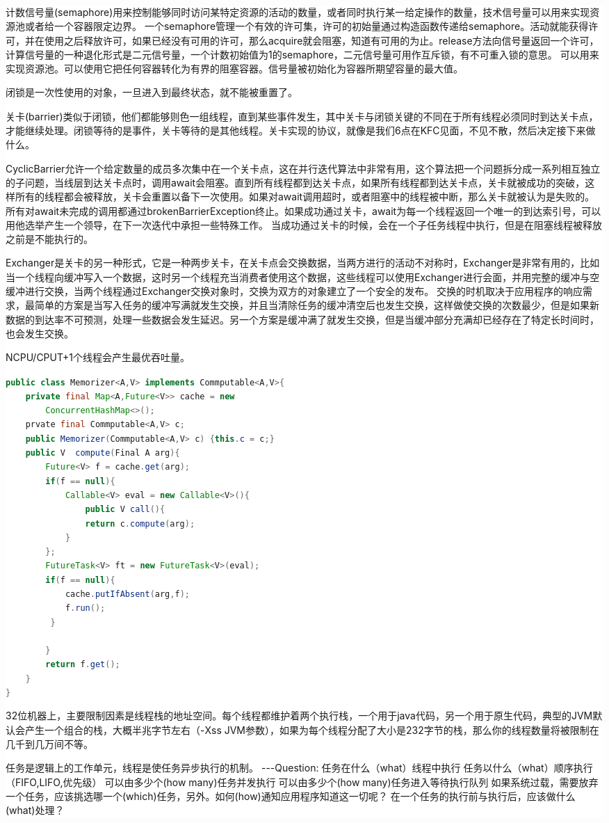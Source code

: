 计数信号量(semaphore)用来控制能够同时访问某特定资源的活动的数量，或者同时执行某一给定操作的数量，技术信号量可以用来实现资源池或者给一个容器限定边界。
一个semaphore管理一个有效的许可集，许可的初始量通过构造函数传递给semaphore。活动就能获得许可，并在使用之后释放许可，如果已经没有可用的许可，那么acquire就会阻塞，知道有可用的为止。release方法向信号量返回一个许可，计算信号量的一种退化形式是二元信号量，一个计数初始值为1的semaphore，二元信号量可用作互斥锁，有不可重入锁的意思。
可以用来实现资源池。可以使用它把任何容器转化为有界的阻塞容器。信号量被初始化为容器所期望容量的最大值。


闭锁是一次性使用的对象，一旦进入到最终状态，就不能被重置了。

关卡(barrier)类似于闭锁，他们都能够则色一组线程，直到某些事件发生，其中关卡与闭锁关键的不同在于所有线程必须同时到达关卡点，才能继续处理。闭锁等待的是事件，关卡等待的是其他线程。关卡实现的协议，就像是我们6点在KFC见面，不见不散，然后决定接下来做什么。

CyclicBarrier允许一个给定数量的成员多次集中在一个关卡点，这在并行迭代算法中非常有用，这个算法把一个问题拆分成一系列相互独立的子问题，当线层到达关卡点时，调用await会阻塞。直到所有线程都到达关卡点，如果所有线程都到达关卡点，关卡就被成功的突破，这样所有的线程都会被释放，关卡会重置以备下一次使用。如果对await调用超时，或者阻塞中的线程被中断，那么关卡就被认为是失败的。所有对await未完成的调用都通过brokenBarrierException终止。如果成功通过关卡，await为每一个线程返回一个唯一的到达索引号，可以用他选举产生一个领导，在下一次迭代中承担一些特殊工作。
当成功通过关卡的时候，会在一个子任务线程中执行，但是在阻塞线程被释放之前是不能执行的。

Exchanger是关卡的另一种形式，它是一种两步关卡，在关卡点会交换数据，当两方进行的活动不对称时，Exchanger是非常有用的，比如当一个线程向缓冲写入一个数据，这时另一个线程充当消费者使用这个数据，这些线程可以使用Exchanger进行会面，并用完整的缓冲与空缓冲进行交换，当两个线程通过Exchanger交换对象时，交换为双方的对象建立了一个安全的发布。
交换的时机取决于应用程序的响应需求，最简单的方案是当写入任务的缓冲写满就发生交换，并且当清除任务的缓冲清空后也发生交换，这样做使交换的次数最少，但是如果新数据的到达率不可预测，处理一些数据会发生延迟。另一个方案是缓冲满了就发生交换，但是当缓冲部分充满却已经存在了特定长时间时，也会发生交换。

NCPU/CPUT+1个线程会产生最优吞吐量。
```java
public class Memorizer<A,V> implements Commputable<A,V>{
	private final Map<A,Future<V>> cache = new 
	    ConcurrentHashMap<>();
	prvate final Commputable<A,V> c;
	public Memorizer(Commputable<A,V> c) {this.c = c;}
	public V  compute(Final A arg){
		Future<V> f = cache.get(arg);
		if(f == null){
			Callable<V> eval = new Callable<V>(){
            	public V call(){
            	return c.compute(arg);
            }
		};
		FutureTask<V> ft = new FutureTask<V>(eval);
		if(f == null){
			cache.putIfAbsent(arg,f);
			f.run();
	     }
		
		}
		return f.get();
	}
}
```

32位机器上，主要限制因素是线程栈的地址空间。每个线程都维护着两个执行栈，一个用于java代码，另一个用于原生代码，典型的JVM默认会产生一个组合的栈，大概半兆字节左右（-Xss JVM参数），如果为每个线程分配了大小是232字节的栈，那么你的线程数量将被限制在几千到几万间不等。


任务是逻辑上的工作单元，线程是使任务异步执行的机制。
---Question:
任务在什么（what）线程中执行
任务以什么（what）顺序执行（FIFO,LIFO,优先级）
可以由多少个(how many)任务并发执行
可以由多少个(how many)任务进入等待执行队列
如果系统过载，需要放弃一个任务，应该挑选哪一个(which)任务，另外。如何(how)通知应用程序知道这一切呢？
在一个任务的执行前与执行后，应该做什么(what)处理？
